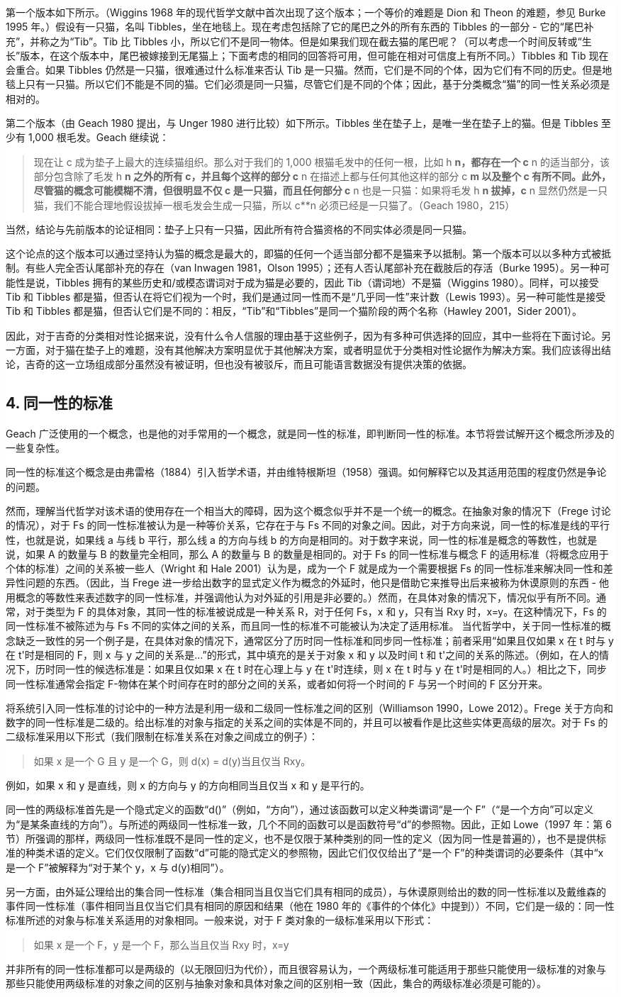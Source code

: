 第一个版本如下所示。（Wiggins 1968 年的现代哲学文献中首次出现了这个版本；一个等价的难题是 Dion 和 Theon 的难题，参见 Burke 1995 年。）假设有一只猫，名叫 Tibbles，坐在地毯上。现在考虑包括除了它的尾巴之外的所有东西的 Tibbles 的一部分 - 它的“尾巴补充”，并称之为“Tib”。Tib 比 Tibbles 小，所以它们不是同一物体。但是如果我们现在截去猫的尾巴呢？（可以考虑一个时间反转或“生长”版本，在这个版本中，尾巴被嫁接到无尾猫上；下面考虑的相同的回答将可用，但可能在相对可信度上有所不同。）Tibbles 和 Tib 现在会重合。如果 Tibbles 仍然是一只猫，很难通过什么标准来否认 Tib 是一只猫。然而，它们是不同的个体，因为它们有不同的历史。但是地毯上只有一只猫。所以它们不能是不同的猫。它们必须是同一只猫，尽管它们是不同的个体；因此，基于分类概念“猫”的同一性关系必须是相对的。

第二个版本（由 Geach 1980 提出，与 Unger 1980 进行比较）如下所示。Tibbles 坐在垫子上，是唯一坐在垫子上的猫。但是 Tibbles 至少有 1,000 根毛发。Geach 继续说：

> 现在让 c 成为垫子上最大的连续猫组织。那么对于我们的 1,000 根猫毛发中的任何一根，比如 h **n，都存在一个 c** n 的适当部分，该部分包含除了毛发 h **n 之外的所有 c，并且每个这样的部分 c** n 在描述上都与任何其他这样的部分 c **m 以及整个 c 有所不同。此外，尽管猫的概念可能模糊不清，但很明显不仅 c 是一只猫，而且任何部分 c** n 也是一只猫：如果将毛发 h **n 拔掉，c** n 显然仍然是一只猫，我们不能合理地假设拔掉一根毛发会生成一只猫，所以 c\*\*n 必须已经是一只猫了。（Geach 1980，215）

当然，结论与先前版本的论证相同：垫子上只有一只猫，因此所有符合猫资格的不同实体必须是同一只猫。

这个论点的这个版本可以通过坚持认为猫的概念是最大的，即猫的任何一个适当部分都不是猫来予以抵制。第一个版本可以以多种方式被抵制。有些人完全否认尾部补充的存在（van Inwagen 1981，Olson 1995）；还有人否认尾部补充在截肢后的存活（Burke 1995）。另一种可能性是说，Tibbles 拥有的某些历史和/或模态谓词对于成为猫是必要的，因此 Tib（谓词地）不是猫（Wiggins 1980）。同样，可以接受 Tib 和 Tibbles 都是猫，但否认在将它们视为一个时，我们是通过同一性而不是“几乎同一性”来计数（Lewis 1993）。另一种可能性是接受 Tib 和 Tibbles 都是猫，但否认它们是不同的：相反，“Tib”和“Tibbles”是同一个猫阶段的两个名称（Hawley 2001，Sider 2001）。

因此，对于吉奇的分类相对性论据来说，没有什么令人信服的理由基于这些例子，因为有多种可供选择的回应，其中一些将在下面讨论。另一方面，对于猫在垫子上的难题，没有其他解决方案明显优于其他解决方案，或者明显优于分类相对性论据作为解决方案。我们应该得出结论，吉奇的这一立场组成部分虽然没有被证明，但也没有被驳斥，而且可能语言数据没有提供决策的依据。

## 4. 同一性的标准

Geach 广泛使用的一个概念，也是他的对手常用的一个概念，就是同一性的标准，即判断同一性的标准。本节将尝试解开这个概念所涉及的一些复杂性。

同一性的标准这个概念是由弗雷格（1884）引入哲学术语，并由维特根斯坦（1958）强调。如何解释它以及其适用范围的程度仍然是争论的问题。

然而，理解当代哲学对该术语的使用存在一个相当大的障碍，因为这个概念似乎并不是一个统一的概念。在抽象对象的情况下（Frege 讨论的情况），对于 Fs 的同一性标准被认为是一种等价关系，它存在于与 Fs 不同的对象之间。因此，对于方向来说，同一性的标准是线的平行性，也就是说，如果线 a 与线 b 平行，那么线 a 的方向与线 b 的方向是相同的。对于数字来说，同一性的标准是概念的等数性，也就是说，如果 A 的数量与 B 的数量完全相同，那么 A 的数量与 B 的数量是相同的。对于 Fs 的同一性标准与概念 F 的适用标准（将概念应用于个体的标准）之间的关系被一些人（Wright 和 Hale 2001）认为是，成为一个 F 就是成为一个需要根据 Fs 的同一性标准来解决同一性和差异性问题的东西。（因此，当 Frege 进一步给出数字的显式定义作为概念的外延时，他只是借助它来推导出后来被称为休谟原则的东西 - 他用概念的等数性来表述数字的同一性标准，并强调他认为对外延的引用是非必要的。）然而，在具体对象的情况下，情况似乎有所不同。通常，对于类型为 F 的具体对象，其同一性的标准被说成是一种关系 R，对于任何 Fs，x 和 y，只有当 Rxy 时，x=y。在这种情况下，Fs 的同一性标准不被陈述为与 Fs 不同的实体之间的关系，而且同一性的标准不可能被认为决定了适用标准。 当代哲学中，关于同一性标准的概念缺乏一致性的另一个例子是，在具体对象的情况下，通常区分了历时同一性标准和同步同一性标准；前者采用“如果且仅如果 x 在 t 时与 y 在 t'时是相同的 F，则 x 与 y 之间的关系是…”的形式，其中填充的是关于对象 x 和 y 以及时间 t 和 t'之间的关系的陈述。（例如，在人的情况下，历时同一性的候选标准是：如果且仅如果 x 在 t 时在心理上与 y 在 t'时连续，则 x 在 t 时与 y 在 t'时是相同的人。）相比之下，同步同一性标准通常会指定 F-物体在某个时间存在时的部分之间的关系，或者如何将一个时间的 F 与另一个时间的 F 区分开来。

将系统引入同一性标准的讨论中的一种方法是利用一级和二级同一性标准之间的区别（Williamson 1990，Lowe 2012）。Frege 关于方向和数字的同一性标准是二级的。给出标准的对象与指定的关系之间的实体是不同的，并且可以被看作是比这些实体更高级的层次。对于 Fs 的二级标准采用以下形式（我们限制在标准关系在对象之间成立的例子）：

> 如果 x 是一个 G 且 y 是一个 G，则 d(x) = d(y)当且仅当 Rxy。

例如，如果 x 和 y 是直线，则 x 的方向与 y 的方向相同当且仅当 x 和 y 是平行的。

同一性的两级标准首先是一个隐式定义的函数“d()”（例如，“方向”），通过该函数可以定义种类谓词“是一个 F”（“是一个方向”可以定义为“是某条直线的方向”）。与所述的两级同一性标准一致，几个不同的函数可以是函数符号“d”的参照物。因此，正如 Lowe（1997 年：第 6 节）所强调的那样，两级同一性标准既不是同一性的定义，也不是仅限于某种类别的同一性的定义（因为同一性是普遍的），也不是提供标准的种类术语的定义。它们仅仅限制了函数“d”可能的隐式定义的参照物，因此它们仅仅给出了“是一个 F”的种类谓词的必要条件（其中“x 是一个 F”被解释为“对于某个 y，x 与 d(y)相同”）。

另一方面，由外延公理给出的集合同一性标准（集合相同当且仅当它们具有相同的成员），与休谟原则给出的数的同一性标准以及戴维森的事件同一性标准（事件相同当且仅当它们具有相同的原因和结果（他在 1980 年的《事件的个体化》中提到））不同，它们是一级的：同一性标准所述的对象与标准关系适用的对象相同。一般来说，对于 F 类对象的一级标准采用以下形式：

> 如果 x 是一个 F，y 是一个 F，那么当且仅当 Rxy 时，x=y

并非所有的同一性标准都可以是两级的（以无限回归为代价），而且很容易认为，一个两级标准可能适用于那些只能使用一级标准的对象与那些只能使用两级标准的对象之间的区别与抽象对象和具体对象之间的区别相一致（因此，集合的两级标准必须是可能的）。
